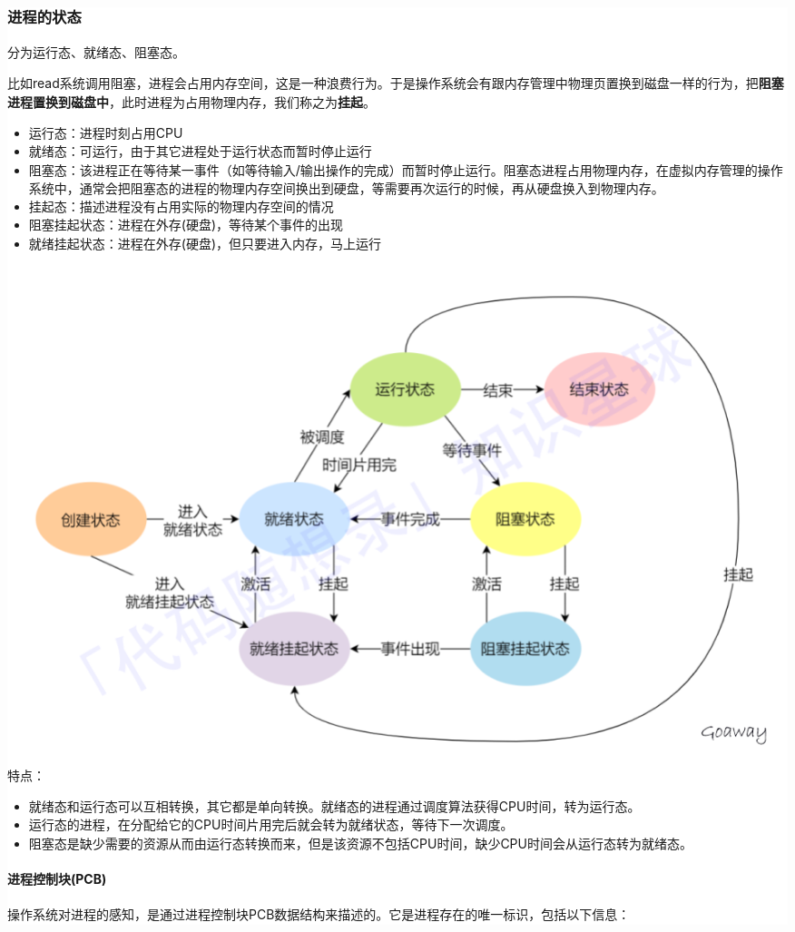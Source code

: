 ### 进程的状态

分为运行态、就绪态、阻塞态。

比如read系统调用阻塞，进程会占用内存空间，这是一种浪费行为。于是操作系统会有跟内存管理中物理页置换到磁盘一样的行为，把**阻塞进程置换到磁盘中**，此时进程为占用物理内存，我们称之为**挂起**。

* 运行态：进程时刻占用CPU
* 就绪态：可运行，由于其它进程处于运行状态而暂时停止运行
* 阻塞态：该进程正在等待某一事件（如等待输入/输出操作的完成）而暂时停止运行。阻塞态进程占用物理内存，在虚拟内存管理的操作系统中，通常会把阻塞态的进程的物理内存空间换出到硬盘，等需要再次运行的时候，再从硬盘换入到物理内存。
* 挂起态：描述进程没有占用实际的物理内存空间的情况
* 阻塞挂起状态：进程在外存(硬盘)，等待某个事件的出现
* 就绪挂起状态：进程在外存(硬盘)，但只要进入内存，马上运行

![image-20220725225637008](picture/进程状态图.png)

特点：

* 就绪态和运行态可以互相转换，其它都是单向转换。就绪态的进程通过调度算法获得CPU时间，转为运行态。
* 运行态的进程，在分配给它的CPU时间片用完后就会转为就绪状态，等待下一次调度。
* 阻塞态是缺少需要的资源从而由运行态转换而来，但是该资源不包括CPU时间，缺少CPU时间会从运行态转为就绪态。

#### 进程控制块(PCB)

操作系统对进程的感知，是通过进程控制块PCB数据结构来描述的。它是进程存在的唯一标识，包括以下信息：
